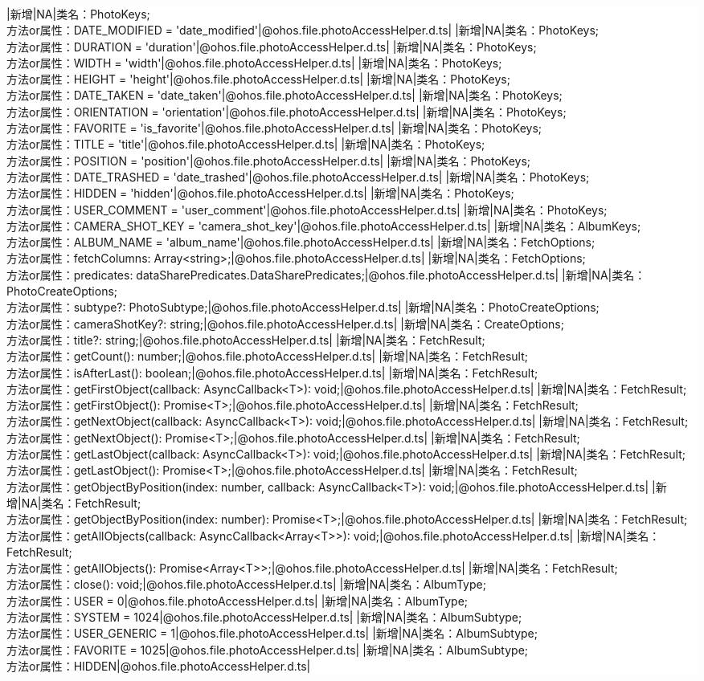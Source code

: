 |新增|NA|类名：PhotoKeys;<br>方法or属性：DATE_MODIFIED = 'date_modified'|@ohos.file.photoAccessHelper.d.ts|
|新增|NA|类名：PhotoKeys;<br>方法or属性：DURATION = 'duration'|@ohos.file.photoAccessHelper.d.ts|
|新增|NA|类名：PhotoKeys;<br>方法or属性：WIDTH = 'width'|@ohos.file.photoAccessHelper.d.ts|
|新增|NA|类名：PhotoKeys;<br>方法or属性：HEIGHT = 'height'|@ohos.file.photoAccessHelper.d.ts|
|新增|NA|类名：PhotoKeys;<br>方法or属性：DATE_TAKEN = 'date_taken'|@ohos.file.photoAccessHelper.d.ts|
|新增|NA|类名：PhotoKeys;<br>方法or属性：ORIENTATION = 'orientation'|@ohos.file.photoAccessHelper.d.ts|
|新增|NA|类名：PhotoKeys;<br>方法or属性：FAVORITE = 'is_favorite'|@ohos.file.photoAccessHelper.d.ts|
|新增|NA|类名：PhotoKeys;<br>方法or属性：TITLE = 'title'|@ohos.file.photoAccessHelper.d.ts|
|新增|NA|类名：PhotoKeys;<br>方法or属性：POSITION = 'position'|@ohos.file.photoAccessHelper.d.ts|
|新增|NA|类名：PhotoKeys;<br>方法or属性：DATE_TRASHED = 'date_trashed'|@ohos.file.photoAccessHelper.d.ts|
|新增|NA|类名：PhotoKeys;<br>方法or属性：HIDDEN = 'hidden'|@ohos.file.photoAccessHelper.d.ts|
|新增|NA|类名：PhotoKeys;<br>方法or属性：USER_COMMENT = 'user_comment'|@ohos.file.photoAccessHelper.d.ts|
|新增|NA|类名：PhotoKeys;<br>方法or属性：CAMERA_SHOT_KEY = 'camera_shot_key'|@ohos.file.photoAccessHelper.d.ts|
|新增|NA|类名：AlbumKeys;<br>方法or属性：ALBUM_NAME = 'album_name'|@ohos.file.photoAccessHelper.d.ts|
|新增|NA|类名：FetchOptions;<br>方法or属性：fetchColumns: Array\<string>;|@ohos.file.photoAccessHelper.d.ts|
|新增|NA|类名：FetchOptions;<br>方法or属性：predicates: dataSharePredicates.DataSharePredicates;|@ohos.file.photoAccessHelper.d.ts|
|新增|NA|类名：PhotoCreateOptions;<br>方法or属性：subtype?: PhotoSubtype;|@ohos.file.photoAccessHelper.d.ts|
|新增|NA|类名：PhotoCreateOptions;<br>方法or属性：cameraShotKey?: string;|@ohos.file.photoAccessHelper.d.ts|
|新增|NA|类名：CreateOptions;<br>方法or属性：title?: string;|@ohos.file.photoAccessHelper.d.ts|
|新增|NA|类名：FetchResult;<br>方法or属性：getCount(): number;|@ohos.file.photoAccessHelper.d.ts|
|新增|NA|类名：FetchResult;<br>方法or属性：isAfterLast(): boolean;|@ohos.file.photoAccessHelper.d.ts|
|新增|NA|类名：FetchResult;<br>方法or属性：getFirstObject(callback: AsyncCallback\<T>): void;|@ohos.file.photoAccessHelper.d.ts|
|新增|NA|类名：FetchResult;<br>方法or属性：getFirstObject(): Promise\<T>;|@ohos.file.photoAccessHelper.d.ts|
|新增|NA|类名：FetchResult;<br>方法or属性：getNextObject(callback: AsyncCallback\<T>): void;|@ohos.file.photoAccessHelper.d.ts|
|新增|NA|类名：FetchResult;<br>方法or属性：getNextObject(): Promise\<T>;|@ohos.file.photoAccessHelper.d.ts|
|新增|NA|类名：FetchResult;<br>方法or属性：getLastObject(callback: AsyncCallback\<T>): void;|@ohos.file.photoAccessHelper.d.ts|
|新增|NA|类名：FetchResult;<br>方法or属性：getLastObject(): Promise\<T>;|@ohos.file.photoAccessHelper.d.ts|
|新增|NA|类名：FetchResult;<br>方法or属性：getObjectByPosition(index: number, callback: AsyncCallback\<T>): void;|@ohos.file.photoAccessHelper.d.ts|
|新增|NA|类名：FetchResult;<br>方法or属性：getObjectByPosition(index: number): Promise\<T>;|@ohos.file.photoAccessHelper.d.ts|
|新增|NA|类名：FetchResult;<br>方法or属性：getAllObjects(callback: AsyncCallback\<Array\<T>>): void;|@ohos.file.photoAccessHelper.d.ts|
|新增|NA|类名：FetchResult;<br>方法or属性：getAllObjects(): Promise\<Array\<T>>;|@ohos.file.photoAccessHelper.d.ts|
|新增|NA|类名：FetchResult;<br>方法or属性：close(): void;|@ohos.file.photoAccessHelper.d.ts|
|新增|NA|类名：AlbumType;<br>方法or属性：USER = 0|@ohos.file.photoAccessHelper.d.ts|
|新增|NA|类名：AlbumType;<br>方法or属性：SYSTEM = 1024|@ohos.file.photoAccessHelper.d.ts|
|新增|NA|类名：AlbumSubtype;<br>方法or属性：USER_GENERIC = 1|@ohos.file.photoAccessHelper.d.ts|
|新增|NA|类名：AlbumSubtype;<br>方法or属性：FAVORITE = 1025|@ohos.file.photoAccessHelper.d.ts|
|新增|NA|类名：AlbumSubtype;<br>方法or属性：HIDDEN|@ohos.file.photoAccessHelper.d.ts|